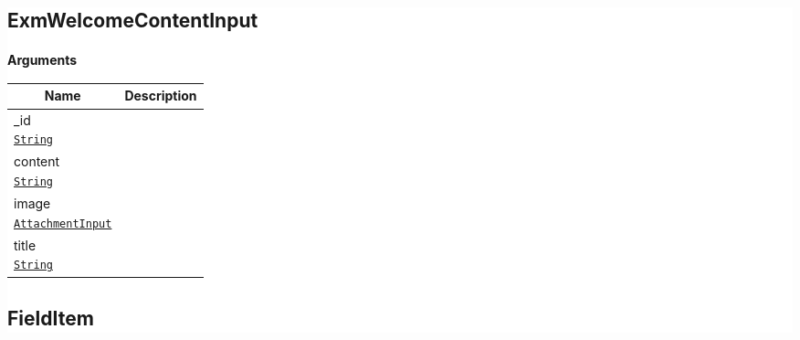 </td>
</tr>
</tbody>
</table>

## ExmWelcomeContentInput



<p style={{ marginBottom: "0.4em" }}><strong>Arguments</strong></p>

<table>
<thead><tr><th>Name</th><th>Description</th></tr></thead>
<tbody>
<tr>
<td>
_id<br />
<a href="/api/scalars#string"><code>String</code></a>
</td>
<td>

</td>
</tr>
<tr>
<td>
content<br />
<a href="/api/scalars#string"><code>String</code></a>
</td>
<td>

</td>
</tr>
<tr>
<td>
image<br />
<a href="/api/inputObjects#attachmentinput"><code>AttachmentInput</code></a>
</td>
<td>

</td>
</tr>
<tr>
<td>
title<br />
<a href="/api/scalars#string"><code>String</code></a>
</td>
<td>

</td>
</tr>
</tbody>
</table>

## FieldItem
